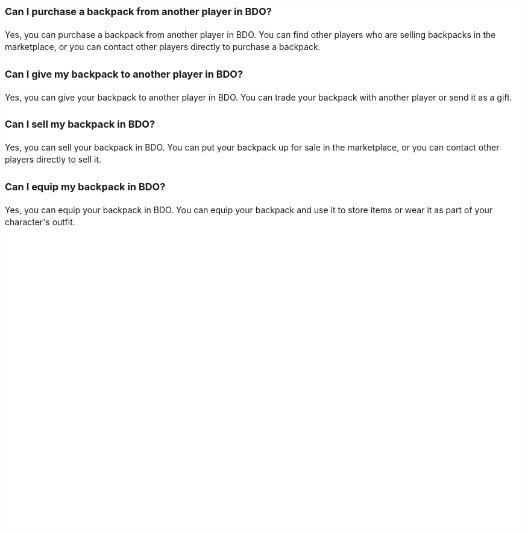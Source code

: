 <h3>Can I purchase a backpack from another player in BDO?</h3>

<p>Yes, you can purchase a backpack from another player in BDO. You can find other players who are selling backpacks in the marketplace, or you can contact other players directly to purchase a backpack.</p>

<h3>Can I give my backpack to another player in BDO?</h3>

<p>Yes, you can give your backpack to another player in BDO. You can trade your backpack with another player or send it as a gift.</p>

<h3>Can I sell my backpack in BDO?</h3>

<p>Yes, you can sell your backpack in BDO. You can put your backpack up for sale in the marketplace, or you can contact other players directly to sell it.</p>

<h3>Can I equip my backpack in BDO?</h3>

<p>Yes, you can equip your backpack in BDO. You can equip your backpack and use it to store items or wear it as part of your character's outfit.</p>

<div style="position: relative; padding-bottom: 56.25%; overflow: hidden"><iframe src="https://www.youtube.com/embed/jQKLXaA9IME" frameborder="0" allow="accelerometer; autoplay; clipboard-write; encrypted-media; gyroscope; picture-in-picture; web-share" allowfullscreen style="position: absolute; top: 0; left: 0; width: 100%; height: 100%;"></iframe>
</div>